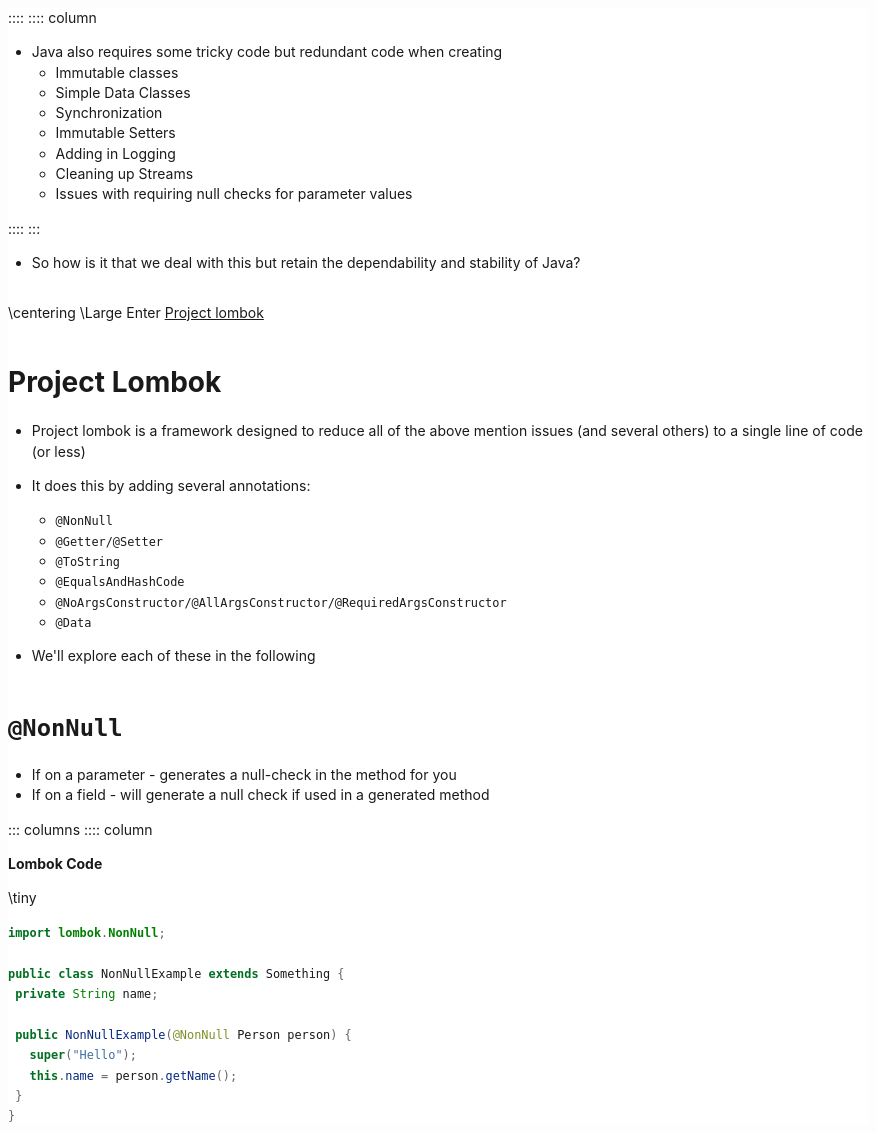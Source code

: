 ::::
:::: column

* Java also requires some tricky code but redundant code when creating
  - Immutable classes
  - Simple Data Classes
  - Synchronization
  - Immutable Setters
  - Adding in Logging
  - Cleaning up Streams
  - Issues with requiring null checks for parameter values

::::
:::

* So how is it that we deal with this but retain the dependability and stability of Java?

##

\centering
\Large Enter [Project lombok](https://projectlombok.org)

# Project Lombok

* Project lombok is a framework designed to reduce all of the above mention issues (and several others) to a single line of code (or less)
* It does this by adding several annotations:
  - `@NonNull`
  - `@Getter/@Setter`
  - `@ToString`
  - `@EqualsAndHashCode`
  - `@NoArgsConstructor/@AllArgsConstructor/@RequiredArgsConstructor`
  - `@Data`

* We'll explore each of these in the following

# `@NonNull`

* If on a parameter - generates a null-check in the method for you
* If on a field - will generate a null check if used in a generated method

::: columns
:::: column

**Lombok Code**

\tiny
```java
import lombok.NonNull;

public class NonNullExample extends Something {
 private String name;

 public NonNullExample(@NonNull Person person) {
   super("Hello");
   this.name = person.getName();
 }
}
```
